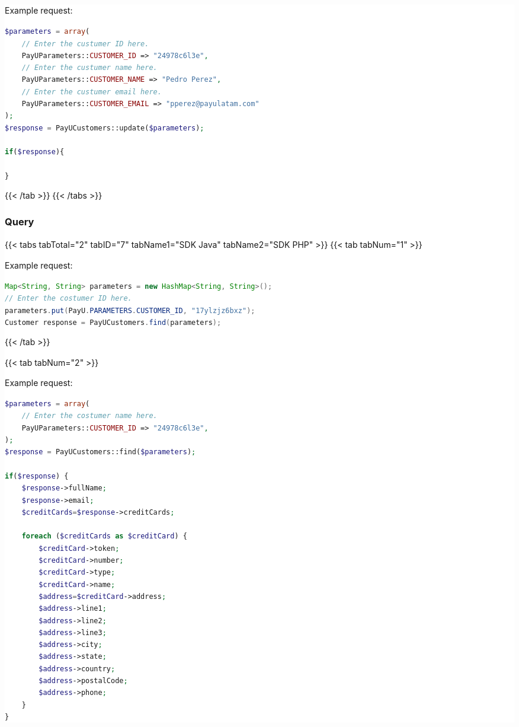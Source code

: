 Example request:
```PHP
$parameters = array(
	// Enter the custumer ID here.
	PayUParameters::CUSTOMER_ID => "24978c6l3e",
	// Enter the custumer name here.
	PayUParameters::CUSTOMER_NAME => "Pedro Perez",
	// Enter the custumer email here.
	PayUParameters::CUSTOMER_EMAIL => "pperez@payulatam.com"
);
$response = PayUCustomers::update($parameters);

if($response){

}
```
{{< /tab >}}
{{< /tabs >}}

### Query

{{< tabs tabTotal="2" tabID="7" tabName1="SDK Java" tabName2="SDK PHP" >}}
{{< tab tabNum="1" >}}
<br>

Example request:
```Java
Map<String, String> parameters = new HashMap<String, String>();
// Enter the costumer ID here.
parameters.put(PayU.PARAMETERS.CUSTOMER_ID, "17ylzjz6bxz");
Customer response = PayUCustomers.find(parameters);
```

{{< /tab >}}

{{< tab tabNum="2" >}}
<br>

Example request:
```PHP
$parameters = array(
	// Enter the costumer name here.
	PayUParameters::CUSTOMER_ID => "24978c6l3e",
);
$response = PayUCustomers::find($parameters);

if($response) {
	$response->fullName;
	$response->email;
	$creditCards=$response->creditCards;

	foreach ($creditCards as $creditCard) {
		$creditCard->token;
		$creditCard->number;
		$creditCard->type;
		$creditCard->name;
		$address=$creditCard->address;
		$address->line1;
		$address->line2;
		$address->line3;
		$address->city;
		$address->state;
		$address->country;
		$address->postalCode;
		$address->phone;
	}
}
```